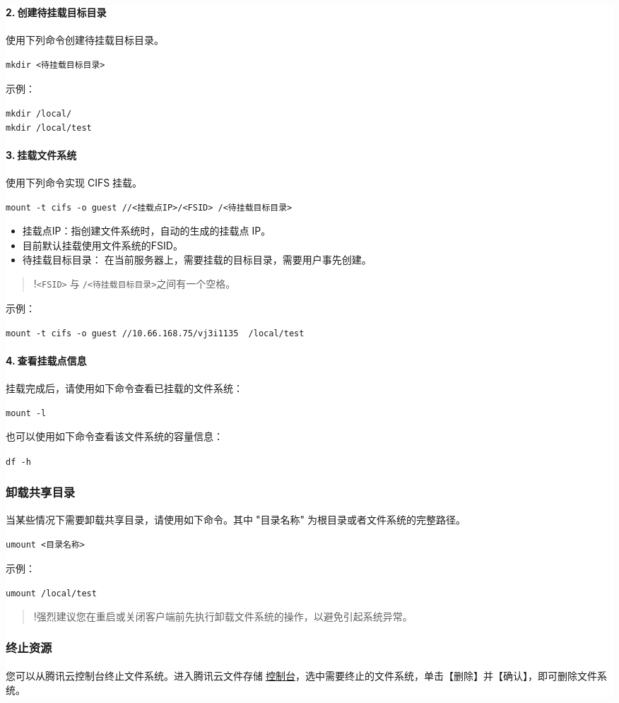 #### 2. 创建待挂载目标目录
使用下列命令创建待挂载目标目录。
```shell
mkdir <待挂载目标目录>
```
示例：
```shell
mkdir /local/
mkdir /local/test
```

#### 3. 挂载文件系统
使用下列命令实现 CIFS 挂载。
```shell
mount -t cifs -o guest //<挂载点IP>/<FSID> /<待挂载目标目录>
```
- 挂载点IP：指创建文件系统时，自动的生成的挂载点 IP。
- 目前默认挂载使用文件系统的FSID。 
- 待挂载目标目录： 在当前服务器上，需要挂载的目标目录，需要用户事先创建。

>!`<FSID>` 与 `/<待挂载目标目录>`之间有一个空格。

示例：
```shell
mount -t cifs -o guest //10.66.168.75/vj3i1135  /local/test
```

#### 4. 查看挂载点信息
挂载完成后，请使用如下命令查看已挂载的文件系统：
```shell
mount -l
```
也可以使用如下命令查看该文件系统的容量信息：
```shell
df -h
```

### 卸载共享目录
当某些情况下需要卸载共享目录，请使用如下命令。其中 "目录名称" 为根目录或者文件系统的完整路径。
```shell
umount <目录名称>
```

示例： 
```shell
umount /local/test
```

>!强烈建议您在重启或关闭客户端前先执行卸载文件系统的操作，以避免引起系统异常。

### 终止资源
您可以从腾讯云控制台终止文件系统。进入腾讯云文件存储 [控制台](https://console.cloud.tencent.com/cfs)，选中需要终止的文件系统，单击【删除】并【确认】，即可删除文件系统。



